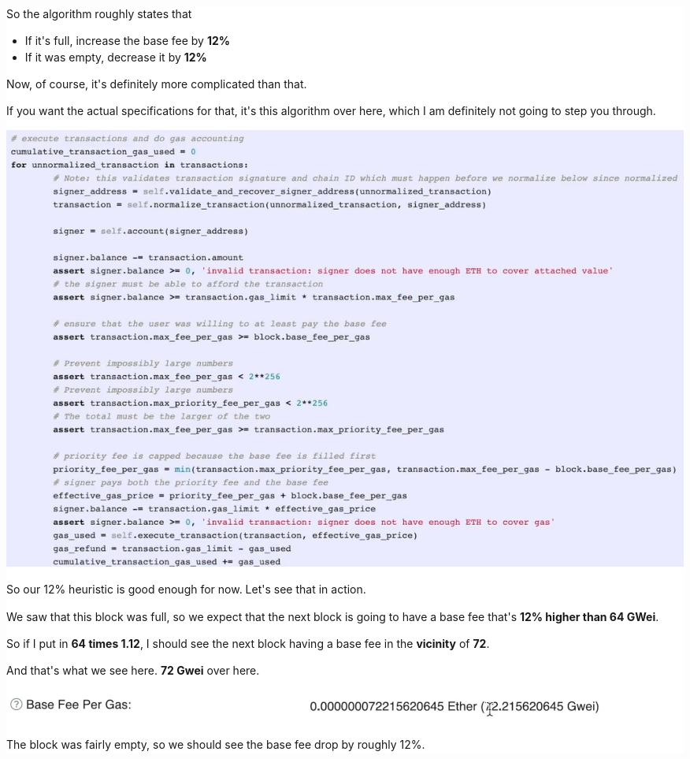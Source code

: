 So the algorithm roughly states that
- If it's full, increase the base fee by **12%**
- If it was empty, decrease it by **12%**

Now, of course, it's definitely more complicated than that.

If you want the actual specifications for that, it's this algorithm over here, which I am definitely not going to step you through.

![](2023-08-14-11-27-13.png)

So our 12% heuristic is good enough for now. Let's see that in action.

We saw that this block was full, so we expect that the next block is going to have a base fee that's **12% higher than 64 GWei**.

So if I put in **64 times 1.12**, I should see the next block having a base fee in the **vicinity** of **72**.

And that's what we see here. **72 Gwei** over here.

![](2023-08-14-11-29-20.png)

The block was fairly empty, so we should see the base fee drop by roughly 12%.
